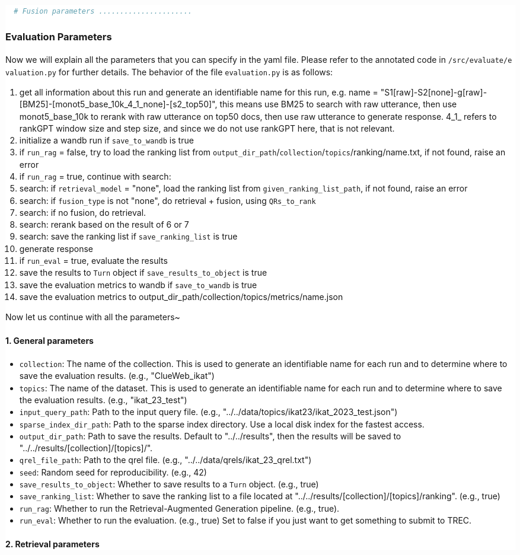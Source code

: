 ```yaml
  # Fusion parameters ......................
```
### Evaluation Parameters
Now we will explain all the parameters that you can specify in the yaml file. Please refer to the annotated code in `/src/evaluate/evaluation.py` for further details. The behavior of the file  `evaluation.py` is as follows:
1. get all information about this run and generate an identifiable name for this run, e.g. name = "S1[raw]-S2[none]-g[raw]-[BM25]-[monot5_base_10k_4_1_none]-[s2_top50]", this means use BM25 to search with raw utterance, then use monot5_base_10k to rerank with raw utterance on top50 docs, then use raw utterance to generate response. 4_1_ refers to rankGPT window size and step size, and since we do not use rankGPT here, that is not relevant.
2. initialize a wandb run if `save_to_wandb` is true
3. if `run_rag` = false, try to load the ranking list from `output_dir_path`/`collection`/`topics`/ranking/name.txt, if not found, raise an error 
4. if `run_rag` = true, continue with search:
5. search: if `retrieval_model` = "none", load the ranking list from `given_ranking_list_path`, if not found, raise an error 
5. search: if `fusion_type` is not "none", do retrieval + fusion, using `QRs_to_rank`
6. search: if no fusion, do retrieval.
7. search: rerank based on the result of 6 or 7
12. search: save the ranking list if `save_ranking_list` is true
8. generate response
9. if `run_eval` = true, evaluate the results
11. save the results to `Turn` object if `save_results_to_object` is true
10. save the evaluation metrics to wandb if `save_to_wandb` is true
12. save the evaluation metrics to output_dir_path/collection/topics/metrics/name.json


Now let us continue with all the parameters~
#### 1. General parameters
-   `collection`: The name of the collection. This is used to generate an identifiable name for each run and to determine where to save the evaluation results. (e.g., "ClueWeb_ikat")
-   `topics`: The name of the dataset. This is used to generate an identifiable name for each run and to determine where to save the evaluation results. (e.g., "ikat_23_test")
-   `input_query_path`: Path to the input query file. (e.g., "../../data/topics/ikat23/ikat_2023_test.json")
-   `sparse_index_dir_path`: Path to the sparse index directory. Use a local disk index for the fastest access. 
-   `output_dir_path`: Path to save the results. Default to "../../results", then the results will be saved to "../../results/[collection]/[topics]/". 
-   `qrel_file_path`: Path to the qrel file. (e.g., "../../data/qrels/ikat_23_qrel.txt")
-   `seed`: Random seed for reproducibility. (e.g., 42)
-   `save_results_to_object`: Whether to save results to a `Turn` object. (e.g., true)
-   `save_ranking_list`: Whether to save the ranking list to a file located at "../../results/[collection]/[topics]/ranking". (e.g., true)
-   `run_rag`: Whether to run the Retrieval-Augmented Generation pipeline. (e.g., true). 
-   `run_eval`: Whether to run the evaluation. (e.g., true) Set to false if you just want to get something to submit to TREC. 

#### 2. Retrieval parameters
